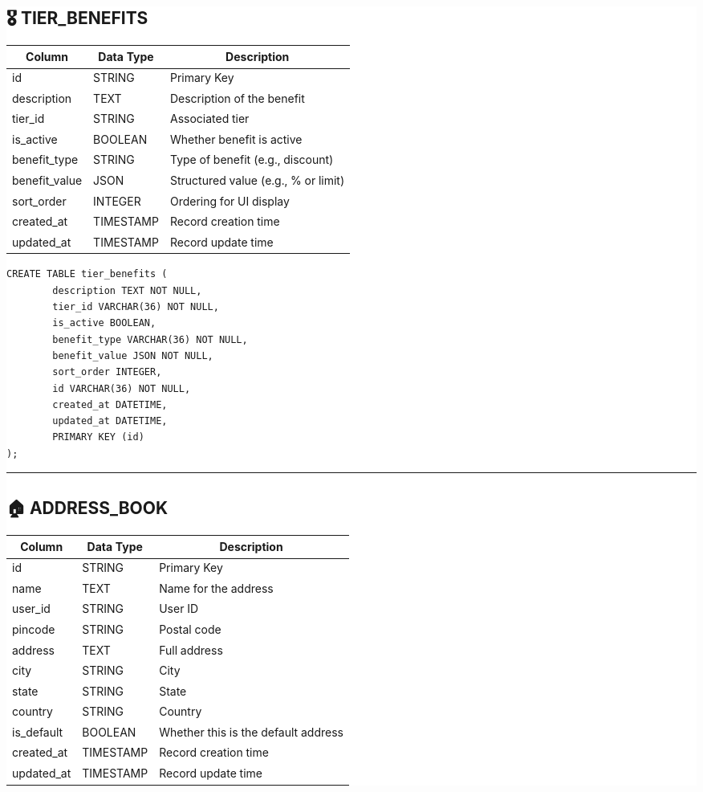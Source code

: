 ## 🎖 TIER_BENEFITS

| Column         | Data Type | Description                         |
| -------------- | --------- | ----------------------------------- |
| id             | STRING    | Primary Key                         |
| description    | TEXT      | Description of the benefit          |
| tier_id       | STRING    | Associated tier                     |
| is_active     | BOOLEAN   | Whether benefit is active           |
| benefit_type  | STRING    | Type of benefit (e.g., discount)    |
| benefit_value | JSON      | Structured value (e.g., % or limit) |
| sort_order    | INTEGER   | Ordering for UI display             |
| created_at    | TIMESTAMP | Record creation time                |
| updated_at    | TIMESTAMP | Record update time                  |

```
CREATE TABLE tier_benefits (
        description TEXT NOT NULL, 
        tier_id VARCHAR(36) NOT NULL, 
        is_active BOOLEAN, 
        benefit_type VARCHAR(36) NOT NULL, 
        benefit_value JSON NOT NULL, 
        sort_order INTEGER, 
        id VARCHAR(36) NOT NULL, 
        created_at DATETIME, 
        updated_at DATETIME, 
        PRIMARY KEY (id)
);
```
---

## 🏠 ADDRESS_BOOK
| Column      | Data Type | Description                         |
| ----------- | --------- | ----------------------------------- |
| id          | STRING    | Primary Key                         |
| name        | TEXT      | Name for the address                |
| user_id    | STRING    | User ID                             |
| pincode     | STRING    | Postal code                         |
| address     | TEXT      | Full address                        |
| city        | STRING    | City                                |
| state       | STRING    | State                               |
| country     | STRING    | Country                             |
| is_default | BOOLEAN   | Whether this is the default address |
| created_at | TIMESTAMP | Record creation time                |
| updated_at | TIMESTAMP | Record update time                  |
